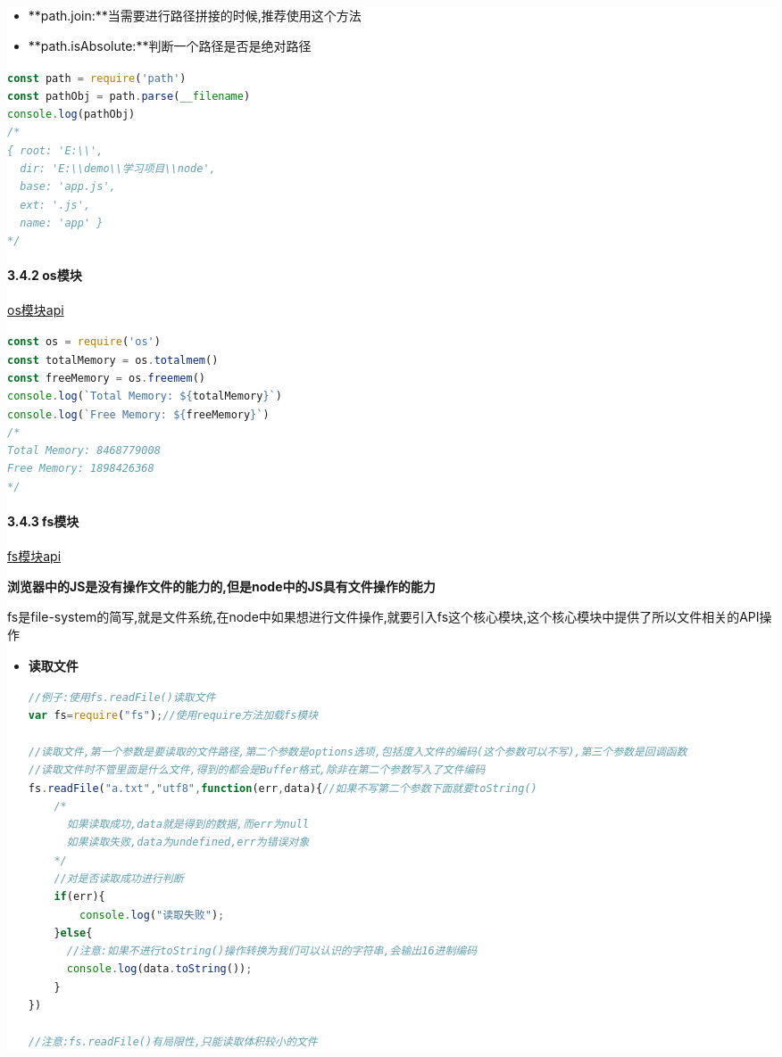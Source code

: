 - **path.join:**当需要进行路径拼接的时候,推荐使用这个方法

- **path.isAbsolute:**判断一个路径是否是绝对路径

```js
const path = require('path')
const pathObj = path.parse(__filename)
console.log(pathObj)
/*
{ root: 'E:\\',
  dir: 'E:\\demo\\学习项目\\node',
  base: 'app.js',
  ext: '.js',
  name: 'app' }
*/
```



#### 3.4.2 os模块

[os模块api](http://nodejs.cn/api/os.html)

```js
const os = require('os')
const totalMemory = os.totalmem()
const freeMemory = os.freemem()
console.log(`Total Memory: ${totalMemory}`)
console.log(`Free Memory: ${freeMemory}`)
/*
Total Memory: 8468779008
Free Memory: 1898426368
*/
```



#### 3.4.3 fs模块

[fs模块api](http://nodejs.cn/api/fs.html)

**浏览器中的JS是没有操作文件的能力的,但是node中的JS具有文件操作的能力**

fs是file-system的简写,就是文件系统,在node中如果想进行文件操作,就要引入fs这个核心模块,这个核心模块中提供了所以文件相关的API操作

- **读取文件**

  ```js
  //例子:使用fs.readFile()读取文件
  var fs=require("fs");//使用require方法加载fs模块
  
  //读取文件,第一个参数是要读取的文件路径,第二个参数是options选项,包括度入文件的编码(这个参数可以不写),第三个参数是回调函数
  //读取文件时不管里面是什么文件,得到的都会是Buffer格式,除非在第二个参数写入了文件编码
  fs.readFile("a.txt","utf8",function(err,data){//如果不写第二个参数下面就要toString()
      /*
      	如果读取成功,data就是得到的数据,而err为null
      	如果读取失败,data为undefined,err为错误对象
      */
      //对是否读取成功进行判断
      if(err){
          console.log("读取失败");
      }else{
       	//注意:如果不进行toString()操作转换为我们可以认识的字符串,会输出16进制编码
      	console.log(data.toString());   
      }
  })
  
  //注意:fs.readFile()有局限性,只能读取体积较小的文件
  ```

